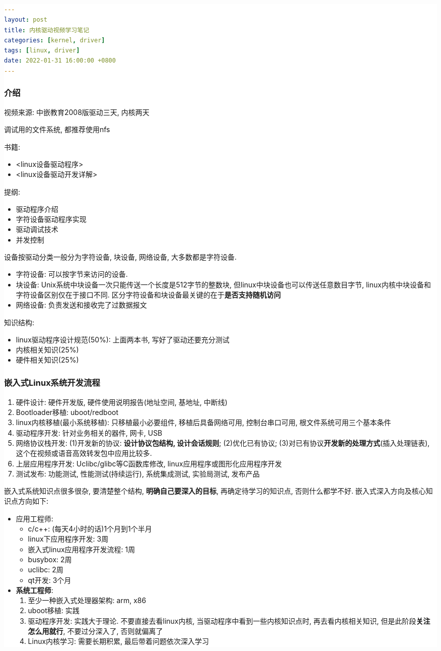 ```yaml
---
layout: post
title: 内核驱动视频学习笔记
categories: [kernel, driver]
tags: [linux, driver]
date: 2022-01-31 16:00:00 +0800
---
```


### 介绍

视频来源: 中嵌教育2008版驱动三天, 内核两天

调试用的文件系统, 都推荐使用nfs

书籍: 

* <linux设备驱动程序>
* <linux设备驱动开发详解>

提纲:

* 驱动程序介绍
* 字符设备驱动程序实现
* 驱动调试技术
* 并发控制

设备按驱动分类一般分为字符设备, 块设备, 网络设备, 大多数都是字符设备.

* 字符设备: 可以按字节来访问的设备.
* 块设备: Unix系统中块设备一次只能传送一个长度是512字节的整数块, 但linux中块设备也可以传送任意数目字节, linux内核中块设备和字符设备区别仅在于接口不同. 区分字符设备和块设备最关键的在于**是否支持随机访问**
* 网络设备: 负责发送和接收完了过数据报文

知识结构:

*  linux驱动程序设计规范(50%): 上面两本书, 写好了驱动还要充分测试
* 内核相关知识(25%)
* 硬件相关知识(25%)



### 嵌入式Linux系统开发流程

1. 硬件设计: 硬件开发版, 硬件使用说明报告(地址空间, 基地址, 中断线)
2. Bootloader移植: uboot/redboot
3. linux内核移植(最小系统移植): 只移植最小必要组件, 移植后具备网络可用, 控制台串口可用, 根文件系统可用三个基本条件
4. 驱动程序开发: 针对业务相关的器件, 网卡, USB
5. 网络协议栈开发: (1)开发新的协议: **设计协议包结构, 设计会话规则**; (2)优化已有协议; (3)对已有协议**开发新的处理方式**(插入处理链表), 这个在视频或语音高效转发包中应用比较多.
6. 上层应用程序开发: Uclibc/glibc等C函数库修改, linux应用程序或图形化应用程序开发
7. 测试发布: 功能测试, 性能测试(持续运行), 系统集成测试, 实验局测试, 发布产品

嵌入式系统知识点很多很杂, 要清楚整个结构, **明确自己要深入的目标**, 再确定待学习的知识点, 否则什么都学不好. 嵌入式深入方向及核心知识点方向如下:

* 应用工程师: 
  * c/c++: (每天4小时的话)1个月到1个半月
  * linux下应用程序开发: 3周
  * 嵌入式linux应用程序开发流程: 1周
  * busybox: 2周
  * uclibc: 2周
  * qt开发: 3个月
* **系统工程师**:
  1. 至少一种嵌入式处理器架构: arm, x86
  2. uboot移植: 实践
  3. 驱动程序开发: 实践大于理论. 不要直接去看linux内核, 当驱动程序中看到一些内核知识点时, 再去看内核相关知识, 但是此阶段**关注怎么用就行**, 不要过分深入了, 否则就偏离了
  4. Linux内核学习: 需要长期积累, 最后带着问题依次深入学习
